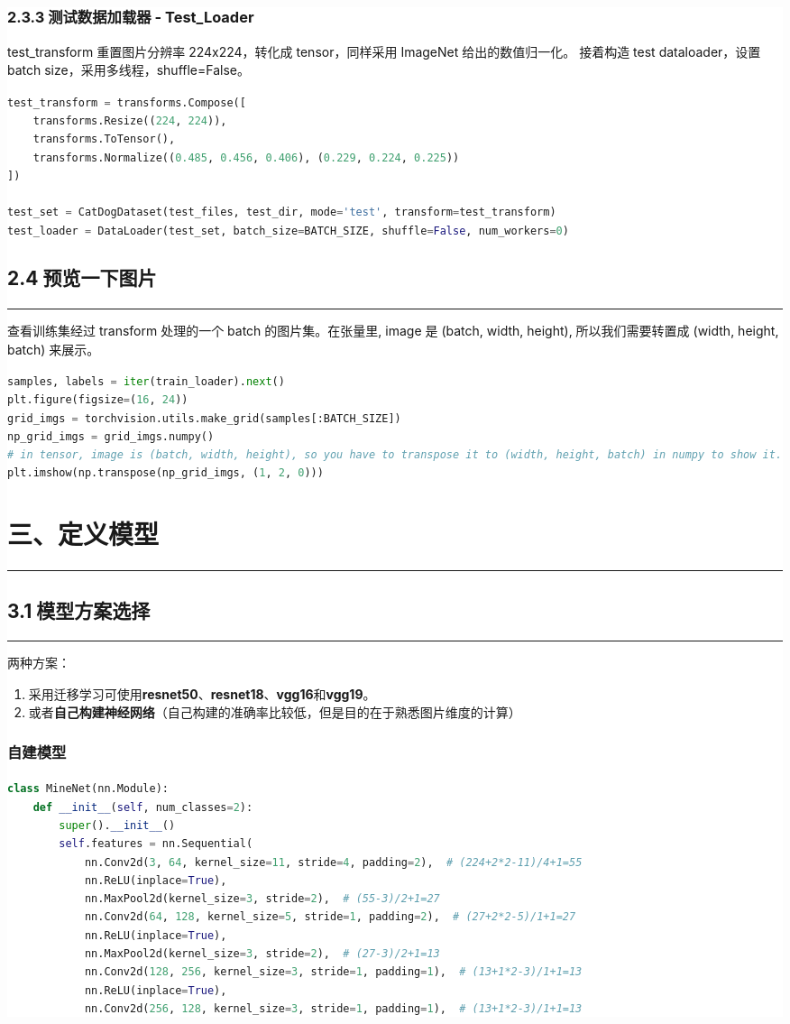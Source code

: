 ```python
```

### 2.3.3 测试数据加载器 - Test_Loader


test_transform 重置图片分辨率 224x224，转化成 tensor，同样采用 ImageNet 给出的数值归一化。 接着构造 test dataloader，设置 batch size，采用多线程，shuffle=False。

```python
test_transform = transforms.Compose([
    transforms.Resize((224, 224)),
    transforms.ToTensor(),
    transforms.Normalize((0.485, 0.456, 0.406), (0.229, 0.224, 0.225))
])

test_set = CatDogDataset(test_files, test_dir, mode='test', transform=test_transform)
test_loader = DataLoader(test_set, batch_size=BATCH_SIZE, shuffle=False, num_workers=0)
```

## 2.4 预览一下图片

---

查看训练集经过 transform 处理的一个 batch 的图片集。在张量里, image 是 (batch, width, height), 所以我们需要转置成 (width, height, batch) 来展示。

```python
samples, labels = iter(train_loader).next()
plt.figure(figsize=(16, 24))
grid_imgs = torchvision.utils.make_grid(samples[:BATCH_SIZE])
np_grid_imgs = grid_imgs.numpy()
# in tensor, image is (batch, width, height), so you have to transpose it to (width, height, batch) in numpy to show it.
plt.imshow(np.transpose(np_grid_imgs, (1, 2, 0)))
```

# 三、定义模型

---

## 3.1 模型方案选择

---

两种方案：

1. 采用迁移学习可使用**resnet50**、**resnet18**、**vgg16**和**vgg19**。
2. 或者**自己构建神经网络**（自己构建的准确率比较低，但是目的在于熟悉图片维度的计算）

### **自建**模型

```python
class MineNet(nn.Module):
    def __init__(self, num_classes=2):
        super().__init__()
        self.features = nn.Sequential(
            nn.Conv2d(3, 64, kernel_size=11, stride=4, padding=2),  # (224+2*2-11)/4+1=55
            nn.ReLU(inplace=True),
            nn.MaxPool2d(kernel_size=3, stride=2),  # (55-3)/2+1=27
            nn.Conv2d(64, 128, kernel_size=5, stride=1, padding=2),  # (27+2*2-5)/1+1=27
            nn.ReLU(inplace=True),
            nn.MaxPool2d(kernel_size=3, stride=2),  # (27-3)/2+1=13
            nn.Conv2d(128, 256, kernel_size=3, stride=1, padding=1),  # (13+1*2-3)/1+1=13
            nn.ReLU(inplace=True),
            nn.Conv2d(256, 128, kernel_size=3, stride=1, padding=1),  # (13+1*2-3)/1+1=13
```